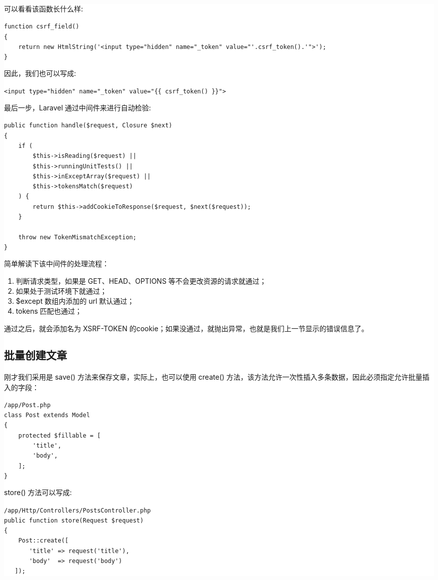 可以看看该函数长什么样:

    function csrf_field()
    {
        return new HtmlString('<input type="hidden" name="_token" value="'.csrf_token().'">');
    }

因此，我们也可以写成:

    <input type="hidden" name="_token" value="{{ csrf_token() }}">

最后一步，Laravel 通过中间件来进行自动检验:

    public function handle($request, Closure $next)
    {
        if (
            $this->isReading($request) || 
            $this->runningUnitTests() || 
            $this->inExceptArray($request) ||
            $this->tokensMatch($request)
        ) {
            return $this->addCookieToResponse($request, $next($request));
        }
    
        throw new TokenMismatchException;
    }

简单解读下该中间件的处理流程：

1. 判断请求类型，如果是 GET、HEAD、OPTIONS 等不会更改资源的请求就通过；
1. 如果处于测试环境下就通过；
1. $except 数组内添加的 url 默认通过；
1. tokens 匹配也通过；

通过之后，就会添加名为 XSRF-TOKEN 的cookie；如果没通过，就抛出异常，也就是我们上一节显示的错误信息了。

## 批量创建文章

刚才我们采用是 save() 方法来保存文章，实际上，也可以使用 create() 方法，该方法允许一次性插入多条数据，因此必须指定允许批量插入的字段：

    /app/Post.php
    class Post extends Model
    {
        protected $fillable = [
            'title',
            'body',
        ];
    }

store() 方法可以写成:

    /app/Http/Controllers/PostsController.php
    public function store(Request $request)
    {
        Post::create([
           'title' => request('title'),
           'body'  => request('body')
       ]);
    